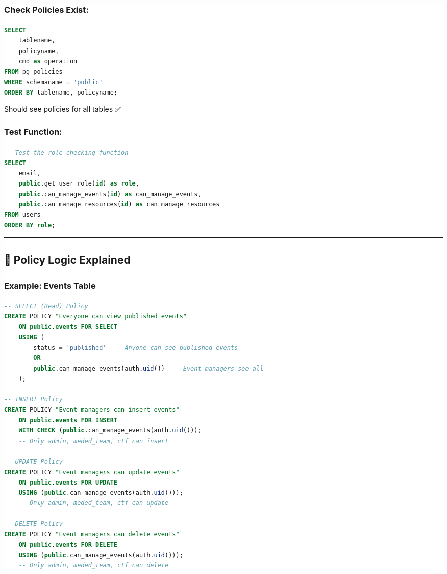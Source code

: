 ### **Check Policies Exist:**
```sql
SELECT 
    tablename,
    policyname,
    cmd as operation
FROM pg_policies
WHERE schemaname = 'public'
ORDER BY tablename, policyname;
```
Should see policies for all tables ✅

### **Test Function:**
```sql
-- Test the role checking function
SELECT 
    email,
    public.get_user_role(id) as role,
    public.can_manage_events(id) as can_manage_events,
    public.can_manage_resources(id) as can_manage_resources
FROM users
ORDER BY role;
```

---

## 📝 Policy Logic Explained

### **Example: Events Table**

```sql
-- SELECT (Read) Policy
CREATE POLICY "Everyone can view published events"
    ON public.events FOR SELECT
    USING (
        status = 'published'  -- Anyone can see published events
        OR 
        public.can_manage_events(auth.uid())  -- Event managers see all
    );

-- INSERT Policy
CREATE POLICY "Event managers can insert events"
    ON public.events FOR INSERT
    WITH CHECK (public.can_manage_events(auth.uid()));
    -- Only admin, meded_team, ctf can insert

-- UPDATE Policy
CREATE POLICY "Event managers can update events"
    ON public.events FOR UPDATE
    USING (public.can_manage_events(auth.uid()));
    -- Only admin, meded_team, ctf can update

-- DELETE Policy
CREATE POLICY "Event managers can delete events"
    ON public.events FOR DELETE
    USING (public.can_manage_events(auth.uid()));
    -- Only admin, meded_team, ctf can delete
```
